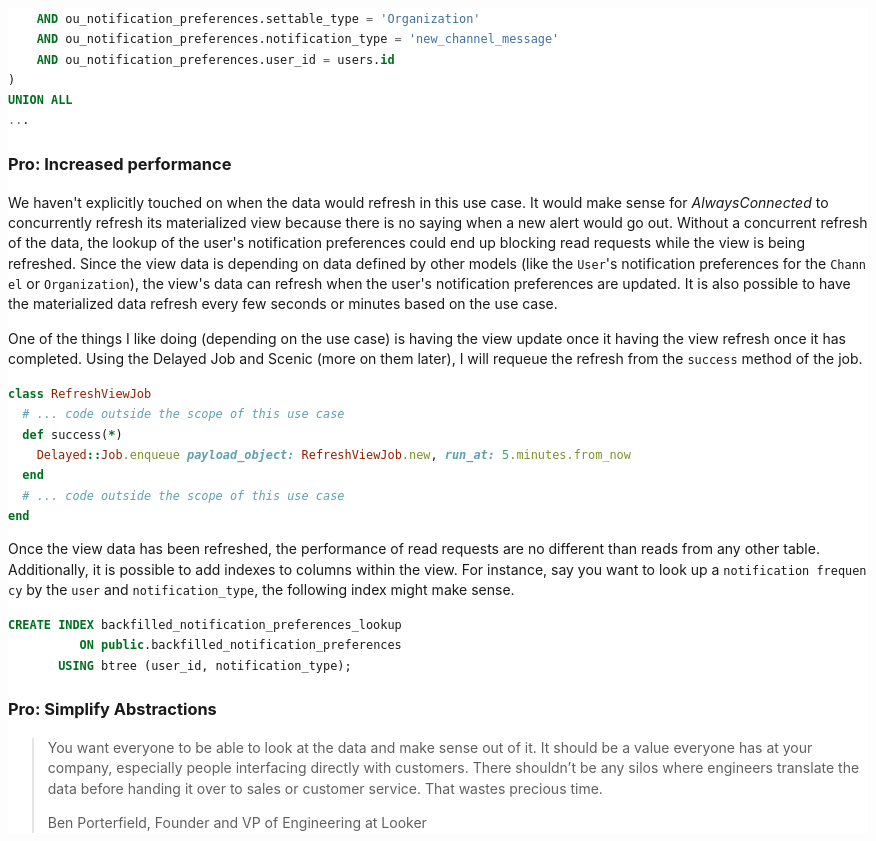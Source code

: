 ```sql
    AND ou_notification_preferences.settable_type = 'Organization'
    AND ou_notification_preferences.notification_type = 'new_channel_message'
    AND ou_notification_preferences.user_id = users.id
)
UNION ALL
...

```


### Pro: Increased performance

We haven't explicitly touched on when the data would refresh in this use case. It would make sense for _AlwaysConnected_ to concurrently refresh its materialized view because there is no saying when a new alert would go out. Without a concurrent refresh of the data, the lookup of the user's notification preferences could end up blocking read requests while the view is being refreshed. Since the view data is depending on data defined by other models (like the `User`'s notification preferences for the `Channel` or `Organization`), the view's data can refresh when the user's notification preferences are updated. It is also possible to have the materialized data refresh every few seconds or minutes based on the use case.

One of the things I like doing (depending on the use case) is having the view update once it having the view refresh once it has completed. Using the Delayed Job and Scenic (more on them later), I will requeue the refresh from the `success` method of the job.

```ruby
class RefreshViewJob
  # ... code outside the scope of this use case
  def success(*)
    Delayed::Job.enqueue payload_object: RefreshViewJob.new, run_at: 5.minutes.from_now
  end
  # ... code outside the scope of this use case
end

```

Once the view data has been refreshed, the performance of read requests are no different than reads from any other table. Additionally, it is possible to add indexes to columns within the view. For instance, say you want to look up a `notification frequency` by the `user` and `notification_type`, the following index might make sense.

```sql
CREATE INDEX backfilled_notification_preferences_lookup
          ON public.backfilled_notification_preferences
       USING btree (user_id, notification_type);
```


### Pro: Simplify Abstractions

> You want everyone to be able to look at the data and make sense out of it. It should be a value everyone has at your company, especially people interfacing directly with customers. There shouldn’t be any silos where engineers translate the data before handing it over to sales or customer service. That wastes precious time.
>
> Ben Porterfield, Founder and VP of Engineering at Looker

